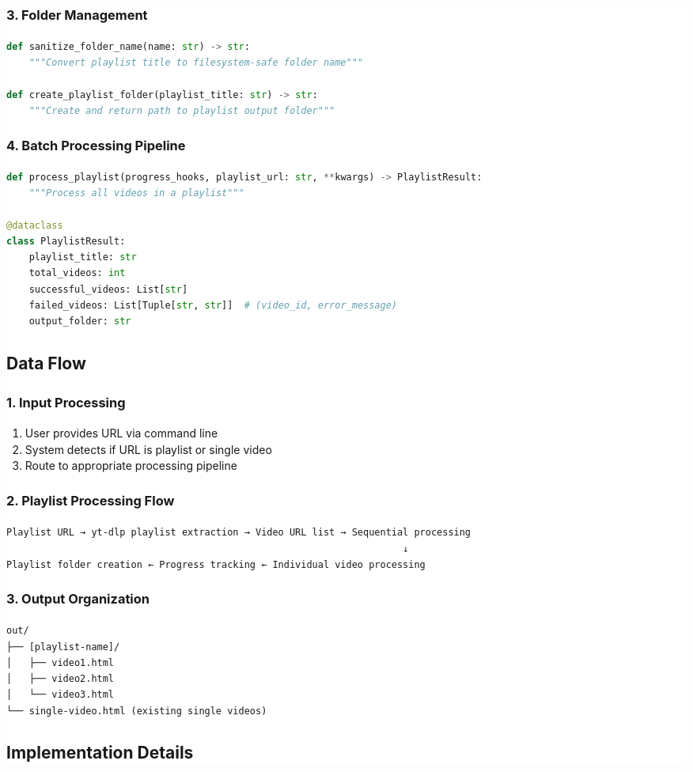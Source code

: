 ### 3. Folder Management

```python
def sanitize_folder_name(name: str) -> str:
    """Convert playlist title to filesystem-safe folder name"""

def create_playlist_folder(playlist_title: str) -> str:
    """Create and return path to playlist output folder"""
```

### 4. Batch Processing Pipeline

```python
def process_playlist(progress_hooks, playlist_url: str, **kwargs) -> PlaylistResult:
    """Process all videos in a playlist"""

@dataclass
class PlaylistResult:
    playlist_title: str
    total_videos: int
    successful_videos: List[str]
    failed_videos: List[Tuple[str, str]]  # (video_id, error_message)
    output_folder: str
```

## Data Flow

### 1. Input Processing
1. User provides URL via command line
2. System detects if URL is playlist or single video
3. Route to appropriate processing pipeline

### 2. Playlist Processing Flow
```
Playlist URL → yt-dlp playlist extraction → Video URL list → Sequential processing
                                                                      ↓
Playlist folder creation ← Progress tracking ← Individual video processing
```

### 3. Output Organization
```
out/
├── [playlist-name]/
│   ├── video1.html
│   ├── video2.html
│   └── video3.html
└── single-video.html (existing single videos)
```

## Implementation Details
